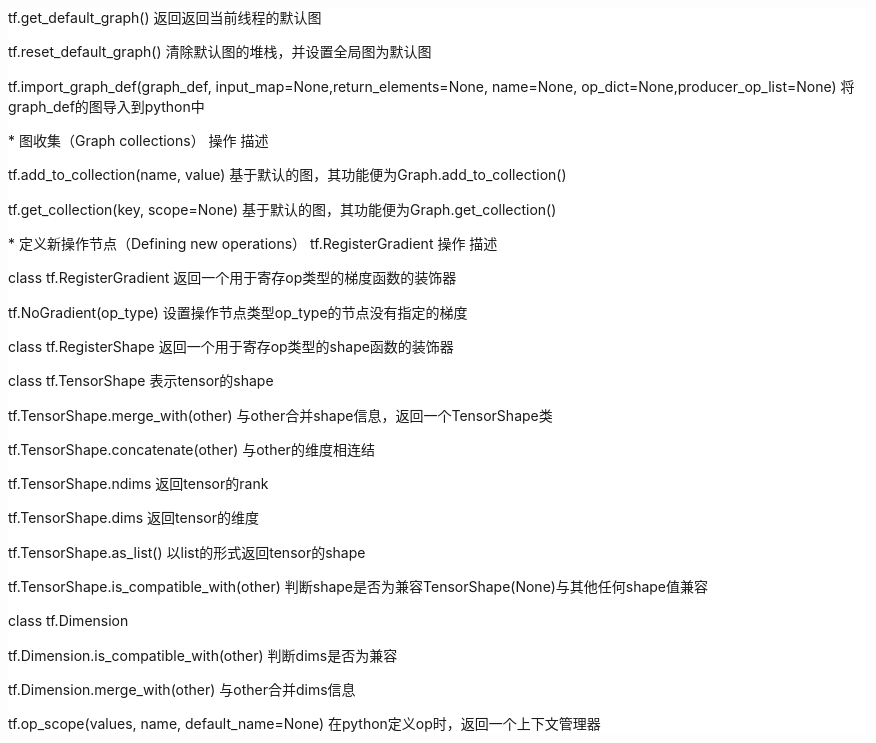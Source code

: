 tf.get_default_graph()
返回返回当前线程的默认图

tf.reset_default_graph()
清除默认图的堆栈，并设置全局图为默认图

tf.import_graph_def(graph_def, input_map=None,return_elements=None, name=None, op_dict=None,producer_op_list=None)
将graph_def的图导入到python中

* 图收集（Graph collections）
操作
描述

tf.add_to_collection(name, value)
基于默认的图，其功能便为Graph.add_to_collection()

tf.get_collection(key, scope=None)
基于默认的图，其功能便为Graph.get_collection()

* 定义新操作节点（Defining new operations）
tf.RegisterGradient
操作
描述

class tf.RegisterGradient
返回一个用于寄存op类型的梯度函数的装饰器

tf.NoGradient(op_type)
设置操作节点类型op_type的节点没有指定的梯度

class tf.RegisterShape
返回一个用于寄存op类型的shape函数的装饰器

class tf.TensorShape
表示tensor的shape

tf.TensorShape.merge_with(other)
与other合并shape信息，返回一个TensorShape类

tf.TensorShape.concatenate(other)
与other的维度相连结

tf.TensorShape.ndims
返回tensor的rank

tf.TensorShape.dims
返回tensor的维度

tf.TensorShape.as_list()
以list的形式返回tensor的shape

tf.TensorShape.is_compatible_with(other)
判断shape是否为兼容TensorShape(None)与其他任何shape值兼容

class tf.Dimension
 

tf.Dimension.is_compatible_with(other)
判断dims是否为兼容

tf.Dimension.merge_with(other)
与other合并dims信息

tf.op_scope(values, name, default_name=None)
在python定义op时，返回一个上下文管理器
